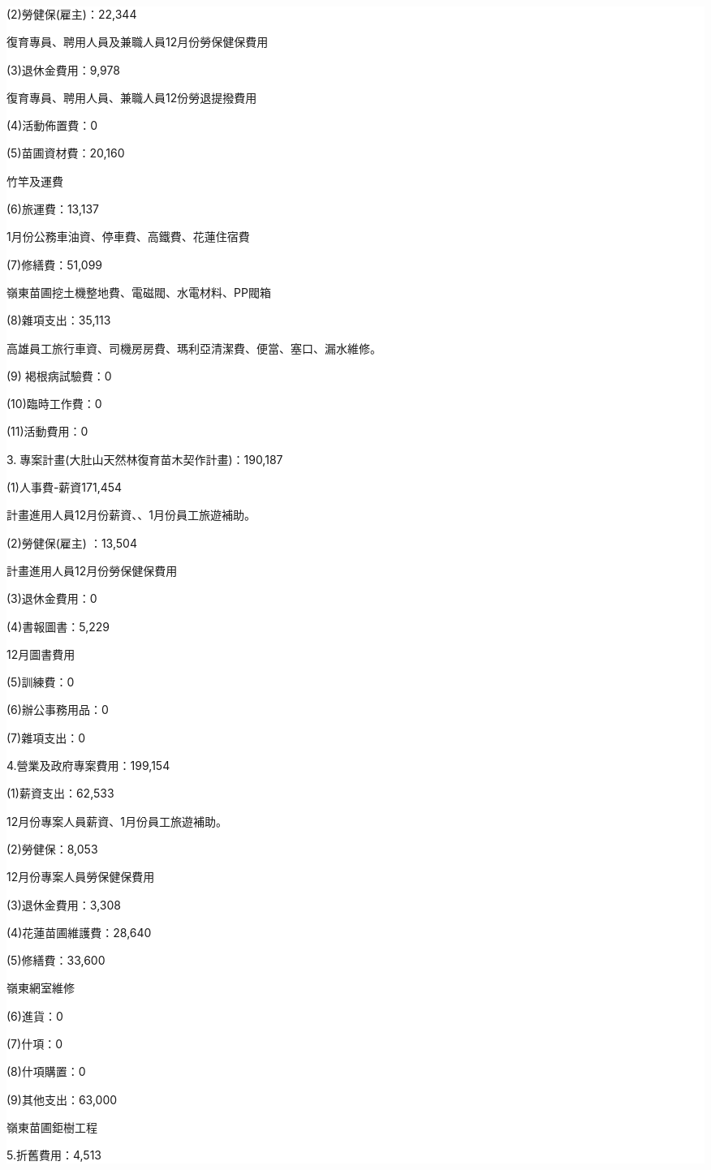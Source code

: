 (2)勞健保(雇主)：22,344

復育專員、聘用人員及兼職人員12月份勞保健保費用

(3)退休金費用：9,978

復育專員、聘用人員、兼職人員12份勞退提撥費用

(4)活動佈置費：0

(5)苗圃資材費：20,160

竹竿及運費

(6)旅運費：13,137

1月份公務車油資、停車費、高鐵費、花蓮住宿費

(7)修繕費：51,099

嶺東苗圃挖土機整地費、電磁閥、水電材料、PP閥箱

(8)雜項支出：35,113

高雄員工旅行車資、司機房房費、瑪利亞清潔費、便當、塞口、漏水維修。

(9) 褐根病試驗費：0

(10)臨時工作費：0

(11)活動費用：0

3. 專案計畫(大肚山天然林復育苗木契作計畫)：190,187

(1)人事費-薪資171,454

計畫進用人員12月份薪資、、1月份員工旅遊補助。

(2)勞健保(雇主) ：13,504

計畫進用人員12月份勞保健保費用

(3)退休金費用：0

(4)書報圖書：5,229

12月圖書費用

(5)訓練費：0

(6)辦公事務用品：0

(7)雜項支出：0

4.營業及政府專案費用：199,154

(1)薪資支出：62,533

12月份專案人員薪資、1月份員工旅遊補助。

(2)勞健保：8,053

12月份專案人員勞保健保費用

(3)退休金費用：3,308

(4)花蓮苗圃維護費：28,640

(5)修繕費：33,600

嶺東網室維修

(6)進貨：0

(7)什項：0

(8)什項購置：0

(9)其他支出：63,000

嶺東苗圃鉅樹工程

5.折舊費用：4,513